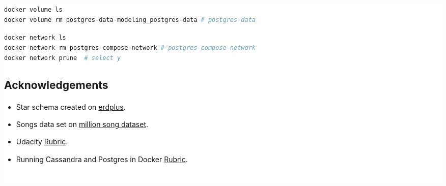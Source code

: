 ```bash
docker volume ls
docker volume rm postgres-data-modeling_postgres-data # postgres-data
```

```bash
docker network ls
docker network rm postgres-compose-network # postgres-compose-network
docker network prune  # select y
```

## Acknowledgements

* Star schema created on [erdplus](https://erdplus.com/standalone).

* Songs data set on [million song dataset](http://millionsongdataset.com).

* Udacity [Rubric](https://review.udacity.com/#!/rubrics/2500/view).

* Running Cassandra and Postgres in Docker [Rubric](https://www.cross-validated.com/Running-Cassandra-and-Postgres-in-Docker).

<br/>



